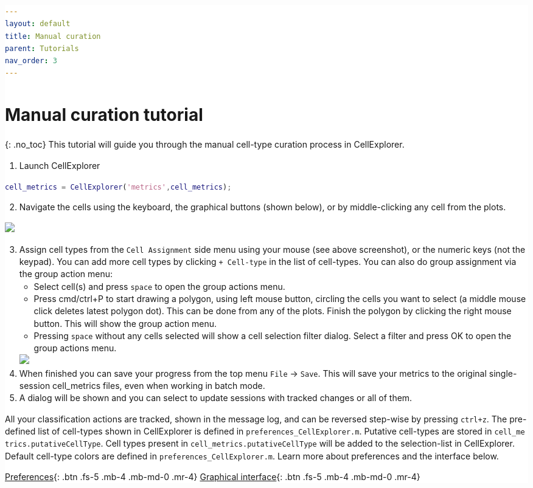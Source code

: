 ```yaml
---
layout: default
title: Manual curation
parent: Tutorials
nav_order: 3
---
```

# Manual curation tutorial
{: .no_toc}
This tutorial will guide you through the manual cell-type curation process in CellExplorer.

1. Launch CellExplorer
```m
cell_metrics = CellExplorer('metrics',cell_metrics); 
```
2. Navigate the cells using the keyboard, the graphical buttons (shown below), or by middle-clicking any cell from the plots. 
<img src="https://raw.githubusercontent.com/petersenpeter/common_resources/main/images/CellExplorerInterface_manualcuration.jpeg" width="100%">

3. Assign cell types from the `Cell Assignment` side menu using your mouse (see above screenshot), or the numeric keys (not the keypad). You can add more cell types by clicking `+ Cell-type` in the list of cell-types. You can also do group assignment via the group action menu:
   * Select cell(s) and press `space` to open the group actions menu.
   * Press cmd/ctrl+P to start drawing a polygon, using left mouse button, circling the cells you want to select (a middle mouse click deletes latest polygon dot). This can be done from any of the plots. Finish the polygon by clicking the right mouse button. This will show the group action menu. 
   * Pressing `space` without any cells selected will show a cell selection filter dialog. Select a filter and press OK to open the group actions menu.
   <img src="https://raw.githubusercontent.com/petersenpeter/common_resources/main/images/Cell-Explorer-group-action-dialog.png" width="70%">
4. When finished you can save your progress from the top menu `File` -> `Save`. This will save your metrics to the original single-session cell_metrics files, even when working in batch mode. 
5. A dialog will be shown and you can select to update sessions with tracked changes or all of them.

All your classification actions are tracked, shown in the message log, and can be reversed step-wise by pressing `ctrl+z`. The pre-defined list of cell-types shown in CellExplorer is defined in `preferences_CellExplorer.m`. Putative cell-types are stored in `cell_metrics.putativeCellType`. Cell types present in `cell_metrics.putativeCellType` will be added to the selection-list in CellExplorer. Default cell-type colors are defined in `preferences_CellExplorer.m`. Learn more about preferences and the interface below.

[Preferences](/interface/preferences/){: .btn .fs-5 .mb-4 .mb-md-0 .mr-4} [Graphical interface]({{"/interface/description/"|absolute_url}}){: .btn .fs-5 .mb-4 .mb-md-0 .mr-4}
